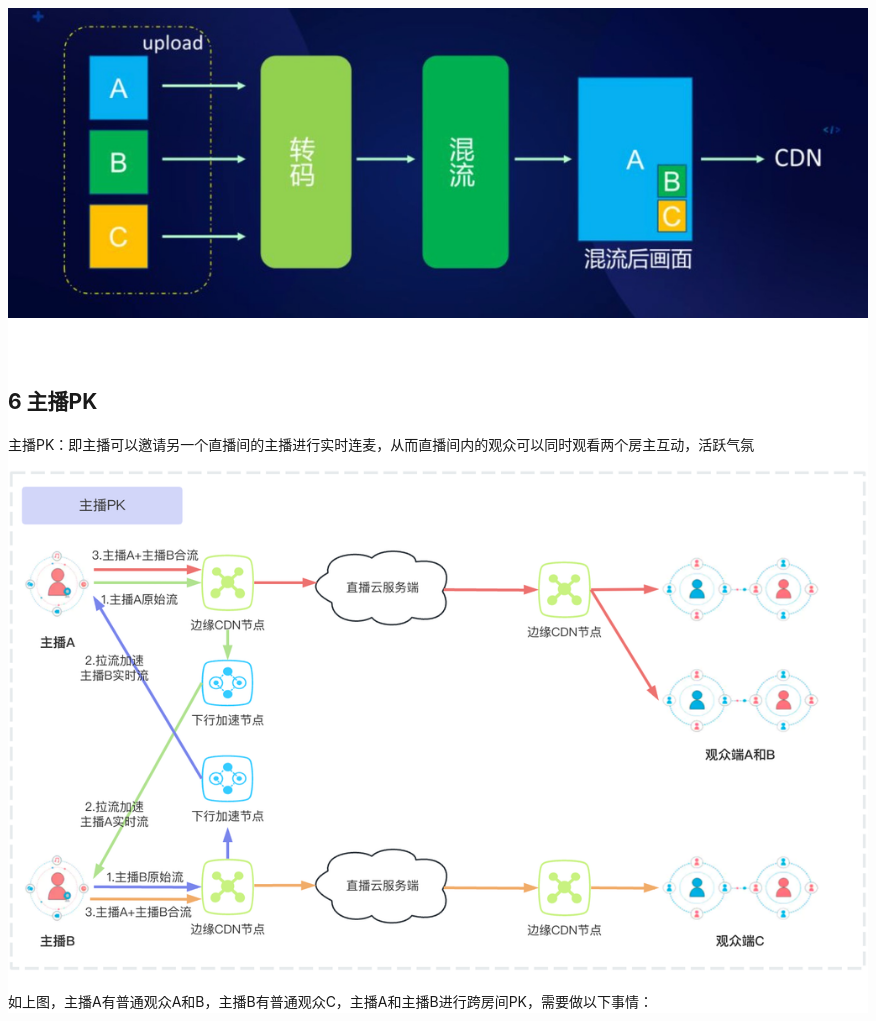 <div align="center"><img src="imgs/live-云端图像混合.png" alt="img" style="zoom:100%;" /></div>

​       

## 6 主播PK

主播PK：即主播可以邀请另一个直播间的主播进行实时连麦，从而直播间内的观众可以同时观看两个房主互动，活跃气氛

<div align="center"><img src="imgs/live-主播PK.png" alt="img" style="zoom:100%;" /></div>

如上图，主播A有普通观众A和B，主播B有普通观众C，主播A和主播B进行跨房间PK，需要做以下事情：
